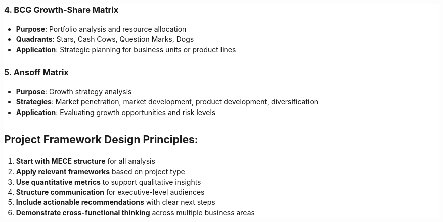 ### 4. BCG Growth-Share Matrix
- **Purpose**: Portfolio analysis and resource allocation
- **Quadrants**: Stars, Cash Cows, Question Marks, Dogs
- **Application**: Strategic planning for business units or product lines

### 5. Ansoff Matrix
- **Purpose**: Growth strategy analysis
- **Strategies**: Market penetration, market development, product development, diversification
- **Application**: Evaluating growth opportunities and risk levels

## Project Framework Design Principles:
1. **Start with MECE structure** for all analysis
2. **Apply relevant frameworks** based on project type
3. **Use quantitative metrics** to support qualitative insights
4. **Structure communication** for executive-level audiences
5. **Include actionable recommendations** with clear next steps
6. **Demonstrate cross-functional thinking** across multiple business areas

